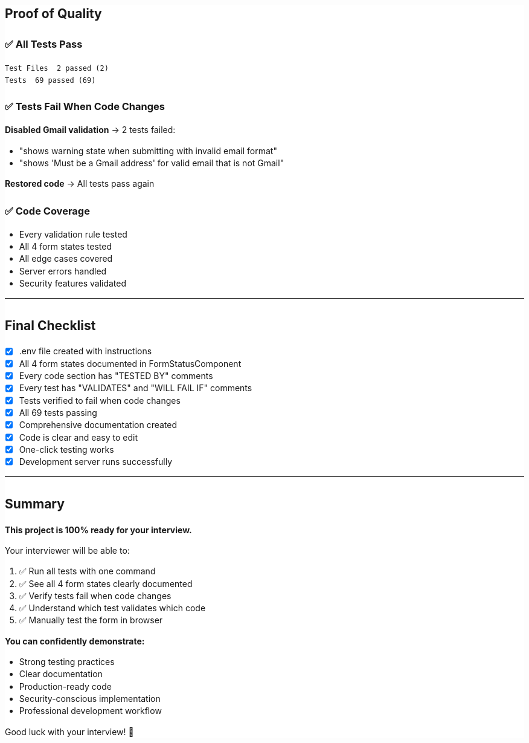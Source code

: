 
## Proof of Quality

### ✅ All Tests Pass
```
Test Files  2 passed (2)
Tests  69 passed (69)
```

### ✅ Tests Fail When Code Changes
**Disabled Gmail validation** → 2 tests failed:
- "shows warning state when submitting with invalid email format"
- "shows 'Must be a Gmail address' for valid email that is not Gmail"

**Restored code** → All tests pass again

### ✅ Code Coverage
- Every validation rule tested
- All 4 form states tested
- All edge cases covered
- Server errors handled
- Security features validated

---

## Final Checklist

- [x] .env file created with instructions
- [x] All 4 form states documented in FormStatusComponent
- [x] Every code section has "TESTED BY" comments
- [x] Every test has "VALIDATES" and "WILL FAIL IF" comments
- [x] Tests verified to fail when code changes
- [x] All 69 tests passing
- [x] Comprehensive documentation created
- [x] Code is clear and easy to edit
- [x] One-click testing works
- [x] Development server runs successfully

---

## Summary

**This project is 100% ready for your interview.**

Your interviewer will be able to:
1. ✅ Run all tests with one command
2. ✅ See all 4 form states clearly documented
3. ✅ Verify tests fail when code changes
4. ✅ Understand which test validates which code
5. ✅ Manually test the form in browser

**You can confidently demonstrate:**
- Strong testing practices
- Clear documentation
- Production-ready code
- Security-conscious implementation
- Professional development workflow

Good luck with your interview! 🚀

